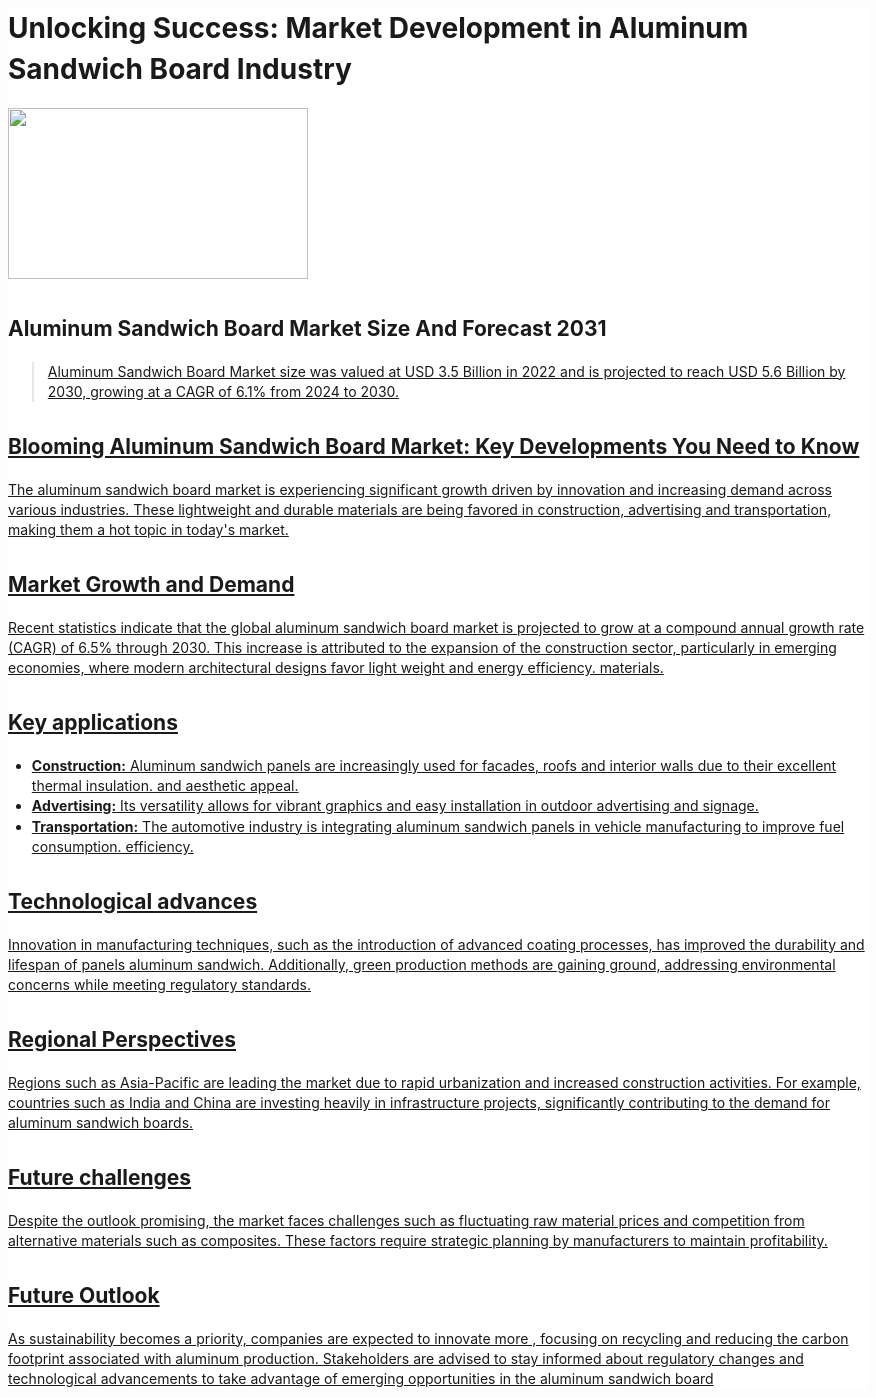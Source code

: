 <h1>Unlocking Success: Market Development in Aluminum Sandwich Board Industry</h1><img src="https://ffe5etoiles.com/wp-content/uploads/2025/01/MST7-300x171.png" alt="" width="300" height="171" class="aligncenter size-medium wp-image-105565" /><h2>Aluminum Sandwich Board Market Size And Forecast 2031</h2><blockquote><p><p><a href="https://www.verifiedmarketreports.com/download-sample/?rid=846422&utm_source=Github&utm_medium=353" target="_blank">Aluminum Sandwich Board Market size was valued at USD 3.5 Billion in 2022 and is projected to reach USD 5.6 Billion by 2030, growing at a CAGR of 6.1% from 2024 to 2030.</strong></span></p></p></blockquote><h2>Blooming Aluminum Sandwich Board Market: Key Developments You Need to Know</h2><p>The aluminum sandwich board market is experiencing significant growth driven by innovation and increasing demand across various industries. These lightweight and durable materials are being favored in construction, advertising and transportation, making them a hot topic in today's market.</p><h2>Market Growth and Demand</h2><p> Recent statistics indicate that the global aluminum sandwich board market is projected to grow at a compound annual growth rate (CAGR) of 6.5% through 2030. This increase is attributed to the expansion of the construction sector, particularly in emerging economies, where modern architectural designs favor light weight and energy efficiency. materials.</p><h2>Key applications</h2><ul><li><strong>Construction:</strong> Aluminum sandwich panels are increasingly used for facades, roofs and interior walls due to their excellent thermal insulation. and aesthetic appeal.</li><li><strong>Advertising:</strong> Its versatility allows for vibrant graphics and easy installation in outdoor advertising and signage.</li><li><strong>Transportation:</strong > The automotive industry is integrating aluminum sandwich panels in vehicle manufacturing to improve fuel consumption. efficiency.</li></ul><h2>Technological advances</h2><p>Innovation in manufacturing techniques, such as the introduction of advanced coating processes, has improved the durability and lifespan of panels aluminum sandwich. Additionally, green production methods are gaining ground, addressing environmental concerns while meeting regulatory standards.</p><h2>Regional Perspectives</h2><p>Regions such as Asia-Pacific are leading the market due to rapid urbanization and increased construction activities. For example, countries such as India and China are investing heavily in infrastructure projects, significantly contributing to the demand for aluminum sandwich boards.</p><h2>Future challenges</h2><p>Despite the outlook promising, the market faces challenges such as fluctuating raw material prices and competition from alternative materials such as composites. These factors require strategic planning by manufacturers to maintain profitability.</p><h2>Future Outlook</h2><p>As sustainability becomes a priority, companies are expected to innovate more , focusing on recycling and reducing the carbon footprint associated with aluminum production. Stakeholders are advised to stay informed about regulatory changes and technological advancements to take advantage of emerging opportunities in the aluminum sandwich board